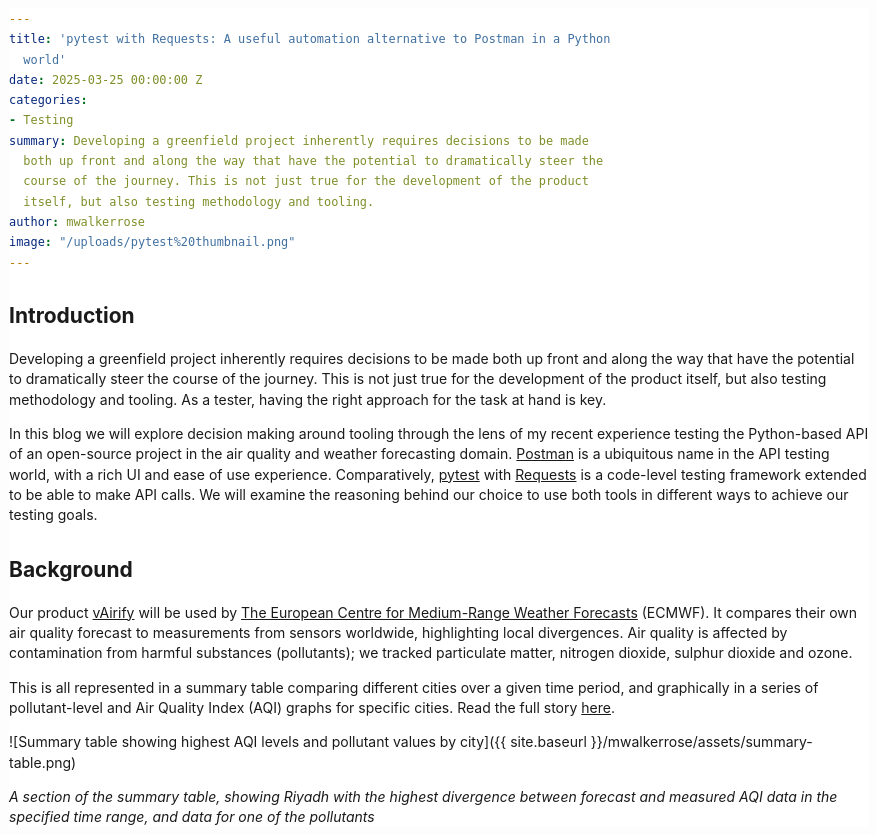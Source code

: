 ```yaml
---
title: 'pytest with Requests: A useful automation alternative to Postman in a Python
  world'
date: 2025-03-25 00:00:00 Z
categories:
- Testing
summary: Developing a greenfield project inherently requires decisions to be made
  both up front and along the way that have the potential to dramatically steer the
  course of the journey. This is not just true for the development of the product
  itself, but also testing methodology and tooling.
author: mwalkerrose
image: "/uploads/pytest%20thumbnail.png"
---
```


## Introduction


Developing a greenfield project inherently requires decisions to be made both up front and along the way that have the potential to dramatically steer the course of the journey. This is not just true for the development of the product itself, but also testing methodology and tooling. As a tester, having the right approach for the task at hand is key.

In this blog we will explore decision making around tooling through the lens of my recent experience testing the Python-based API of an open-source project in the air quality and weather forecasting domain.  [Postman](https://www.postman.com/product/what-is-postman/) is a ubiquitous name in the API testing world, with a rich UI and ease of use experience. Comparatively, [pytest](https://docs.pytest.org/en/stable/) with [Requests](https://docs.python-requests.org/en/latest/index.html) is a code-level testing framework extended to be able to make API calls. We will examine the reasoning behind our choice to use both tools in different ways to achieve our testing goals.


## Background


Our product [vAirify](http://64.225.143.231/city/summary)  will be used by [The European Centre for Medium-Range Weather Forecasts](https://www.ecmwf.int/) (ECMWF). It compares their own air quality forecast to measurements from sensors worldwide, highlighting local divergences. Air quality is affected by contamination from harmful substances (pollutants); we tracked particulate matter, nitrogen dioxide, sulphur dioxide and ozone.

This is all represented in a summary table comparing different cities over a given time period, and graphically in a series of pollutant-level and Air Quality Index (AQI) graphs for specific cities. Read the full story [here](https://www.scottlogic.com/our-work/code-for-earth-evaluating-air-quality).


![Summary table showing highest AQI levels and pollutant values by city]({{ site.baseurl }}/mwalkerrose/assets/summary-table.png)

*A section of the summary table, showing Riyadh with the highest divergence between forecast and measured AQI data in the specified time range, and data for one of the pollutants*

